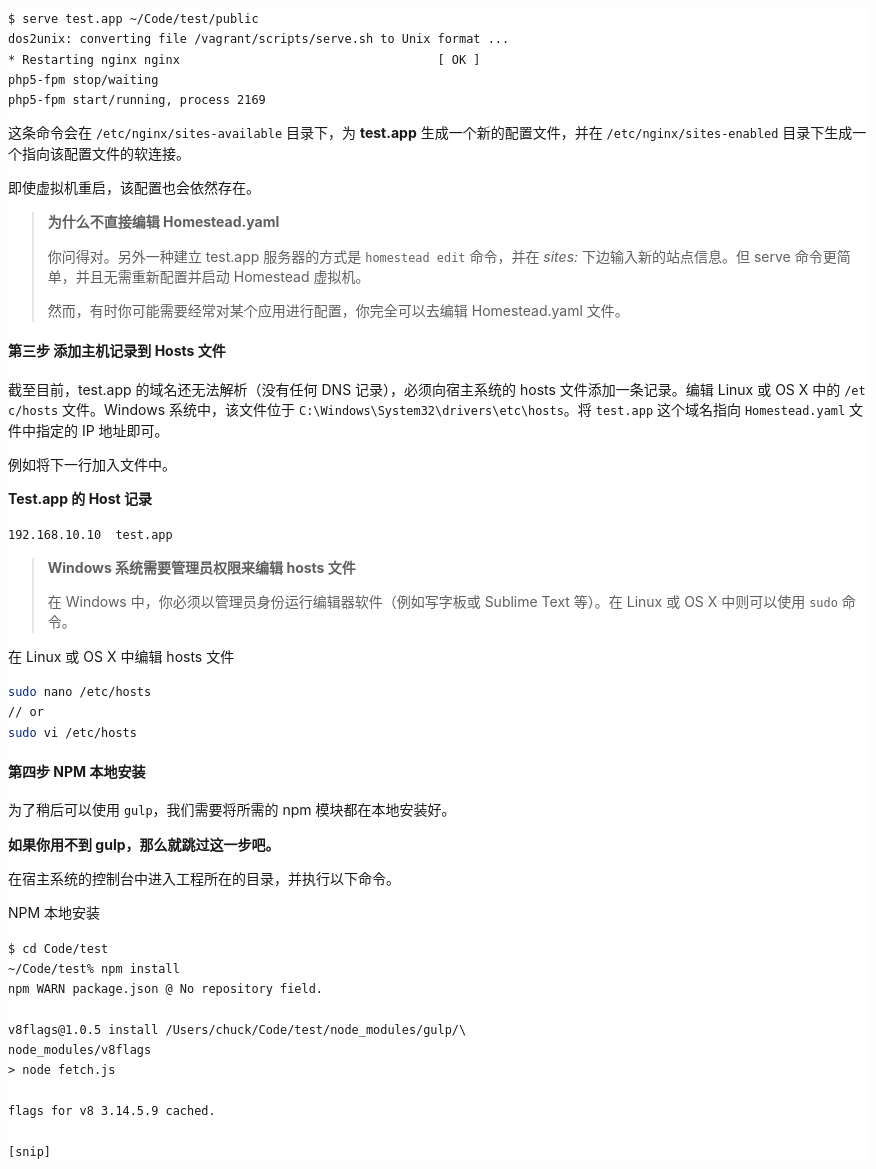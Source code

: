 ```bash
$ serve test.app ~/Code/test/public
dos2unix: converting file /vagrant/scripts/serve.sh to Unix format ...
* Restarting nginx nginx                                    [ OK ]
php5-fpm stop/waiting
php5-fpm start/running, process 2169
```

这条命令会在 `/etc/nginx/sites-available` 目录下，为 **test.app** 生成一个新的配置文件，并在 `/etc/nginx/sites-enabled` 目录下生成一个指向该配置文件的软连接。

即使虚拟机重启，该配置也会依然存在。

> **为什么不直接编辑 Homestead.yaml**
>
> 你问得对。另外一种建立 test.app 服务器的方式是 `homestead edit` 命令，并在 *sites:* 下边输入新的站点信息。但 serve 命令更简单，并且无需重新配置并启动 Homestead 虚拟机。
>
> 然而，有时你可能需要经常对某个应用进行配置，你完全可以去编辑 Homestead.yaml 文件。

#### 第三步 添加主机记录到 Hosts 文件

截至目前，test.app 的域名还无法解析（没有任何 DNS 记录），必须向宿主系统的 hosts 文件添加一条记录。编辑 Linux 或 OS X 中的 `/etc/hosts` 文件。Windows 系统中，该文件位于 `C:\Windows\System32\drivers\etc\hosts`。将 `test.app` 这个域名指向 `Homestead.yaml` 文件中指定的 IP 地址即可。

例如将下一行加入文件中。

**Test.app 的 Host 记录**

```
192.168.10.10  test.app
```

> **Windows 系统需要管理员权限来编辑 hosts 文件**
>
> 在 Windows 中，你必须以管理员身份运行编辑器软件（例如写字板或 Sublime Text 等）。在 Linux 或 OS X 中则可以使用 `sudo` 命令。

在 Linux 或 OS X 中编辑 hosts 文件

```bash
sudo nano /etc/hosts
// or
sudo vi /etc/hosts
```

#### 第四步 NPM 本地安装

为了稍后可以使用 `gulp`，我们需要将所需的 npm 模块都在本地安装好。

**如果你用不到 gulp，那么就跳过这一步吧。**

在宿主系统的控制台中进入工程所在的目录，并执行以下命令。

NPM 本地安装

```
$ cd Code/test
~/Code/test% npm install
npm WARN package.json @ No repository field.

v8flags@1.0.5 install /Users/chuck/Code/test/node_modules/gulp/\
node_modules/v8flags
> node fetch.js

flags for v8 3.14.5.9 cached.

[snip]
```
